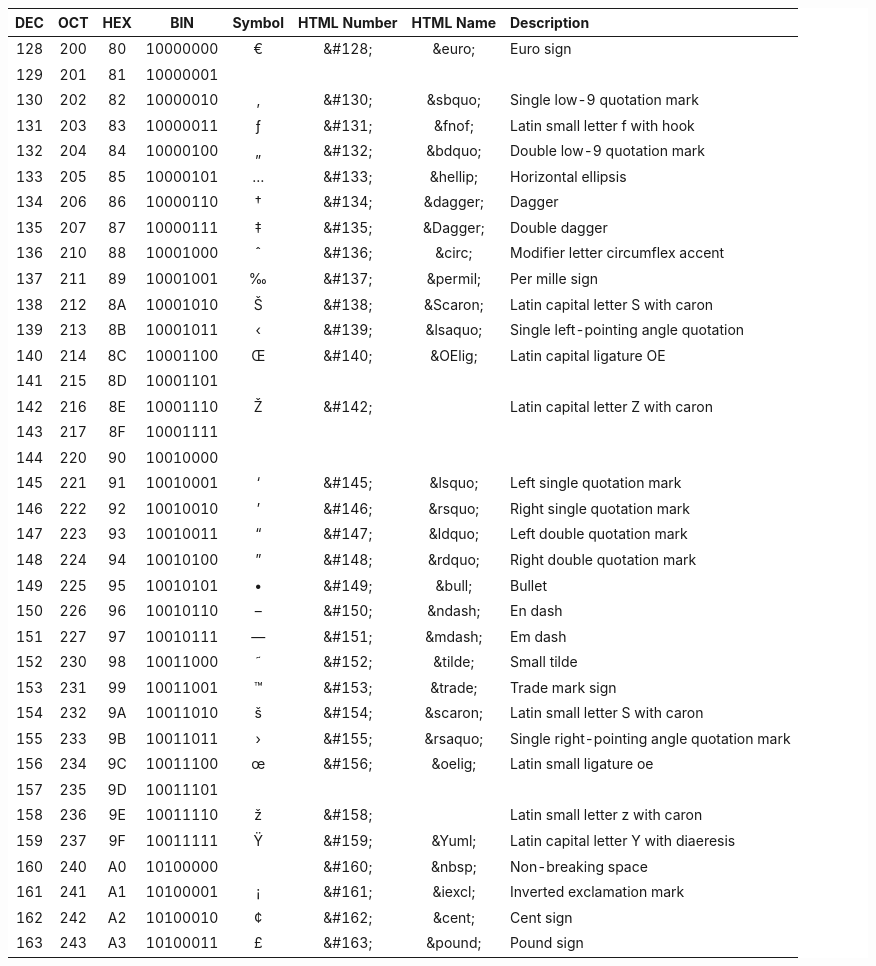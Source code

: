 | DEC  | OCT  | HEX  |   BIN    | Symbol | HTML Number | HTML Name | Description                                |
| :--: | :--: | :--: | :------: | :----: | :---------: | :-------: | :----------------------------------------- |
| 128  | 200  |  80  | 10000000 |   €    |   \&#128;    |  \&euro;   | Euro sign                                  |
| 129  | 201  |  81  | 10000001 |        |             |           |                                            |
| 130  | 202  |  82  | 10000010 |   ‚    |   \&#130;    |  \&sbquo;  | Single low-9 quotation mark                |
| 131  | 203  |  83  | 10000011 |   ƒ    |   \&#131;    |  \&fnof;   | Latin small letter f with hook             |
| 132  | 204  |  84  | 10000100 |   „    |   \&#132;    |  \&bdquo;  | Double low-9 quotation mark                |
| 133  | 205  |  85  | 10000101 |   …    |   \&#133;    | \&hellip;  | Horizontal ellipsis                        |
| 134  | 206  |  86  | 10000110 |   †    |   \&#134;    | \&dagger;  | Dagger                                     |
| 135  | 207  |  87  | 10000111 |   ‡    |   \&#135;    | \&Dagger;  | Double dagger                              |
| 136  | 210  |  88  | 10001000 |   ˆ    |   \&#136;    |  \&circ;   | Modifier letter circumflex accent          |
| 137  | 211  |  89  | 10001001 |   ‰    |   \&#137;    | \&permil;  | Per mille sign                             |
| 138  | 212  |  8A  | 10001010 |   Š    |   \&#138;    | \&Scaron;  | Latin capital letter S with caron          |
| 139  | 213  |  8B  | 10001011 |   ‹    |   \&#139;    | \&lsaquo;  | Single left-pointing angle quotation       |
| 140  | 214  |  8C  | 10001100 |   Œ    |   \&#140;    |  \&OElig;  | Latin capital ligature OE                  |
| 141  | 215  |  8D  | 10001101 |        |             |           |                                            |
| 142  | 216  |  8E  | 10001110 |   Ž    |   \&#142;    |           | Latin capital letter Z with caron          |
| 143  | 217  |  8F  | 10001111 |        |             |           |                                            |
| 144  | 220  |  90  | 10010000 |        |             |           |                                            |
| 145  | 221  |  91  | 10010001 |   ‘    |   \&#145;    |  \&lsquo;  | Left single quotation mark                 |
| 146  | 222  |  92  | 10010010 |   ’    |   \&#146;    |  \&rsquo;  | Right single quotation mark                |
| 147  | 223  |  93  | 10010011 |   “    |   \&#147;    |  \&ldquo;  | Left double quotation mark                 |
| 148  | 224  |  94  | 10010100 |   ”    |   \&#148;    |  \&rdquo;  | Right double quotation mark                |
| 149  | 225  |  95  | 10010101 |   •    |   \&#149;    |  \&bull;   | Bullet                                     |
| 150  | 226  |  96  | 10010110 |   –    |   \&#150;    |  \&ndash;  | En dash                                    |
| 151  | 227  |  97  | 10010111 |   —    |   \&#151;    |  \&mdash;  | Em dash                                    |
| 152  | 230  |  98  | 10011000 |   ˜    |   \&#152;    |  \&tilde;  | Small tilde                                |
| 153  | 231  |  99  | 10011001 |   ™    |   \&#153;    |  \&trade;  | Trade mark sign                            |
| 154  | 232  |  9A  | 10011010 |   š    |   \&#154;    | \&scaron;  | Latin small letter S with caron            |
| 155  | 233  |  9B  | 10011011 |   ›    |   \&#155;    | \&rsaquo;  | Single right-pointing angle quotation mark |
| 156  | 234  |  9C  | 10011100 |   œ    |   \&#156;    |  \&oelig;  | Latin small ligature oe                    |
| 157  | 235  |  9D  | 10011101 |        |             |           |                                            |
| 158  | 236  |  9E  | 10011110 |   ž    |   \&#158;    |           | Latin small letter z with caron            |
| 159  | 237  |  9F  | 10011111 |   Ÿ    |   \&#159;    |  \&Yuml;   | Latin capital letter Y with diaeresis      |
| 160  | 240  |  A0  | 10100000 |        |   \&#160;    |  \&nbsp;   | Non-breaking space                         |
| 161  | 241  |  A1  | 10100001 |   ¡    |   \&#161;    |  \&iexcl;  | Inverted exclamation mark                  |
| 162  | 242  |  A2  | 10100010 |   ¢    |   \&#162;    |  \&cent;   | Cent sign                                  |
| 163  | 243  |  A3  | 10100011 |   £    |   \&#163;    |  \&pound;  | Pound sign                                 |